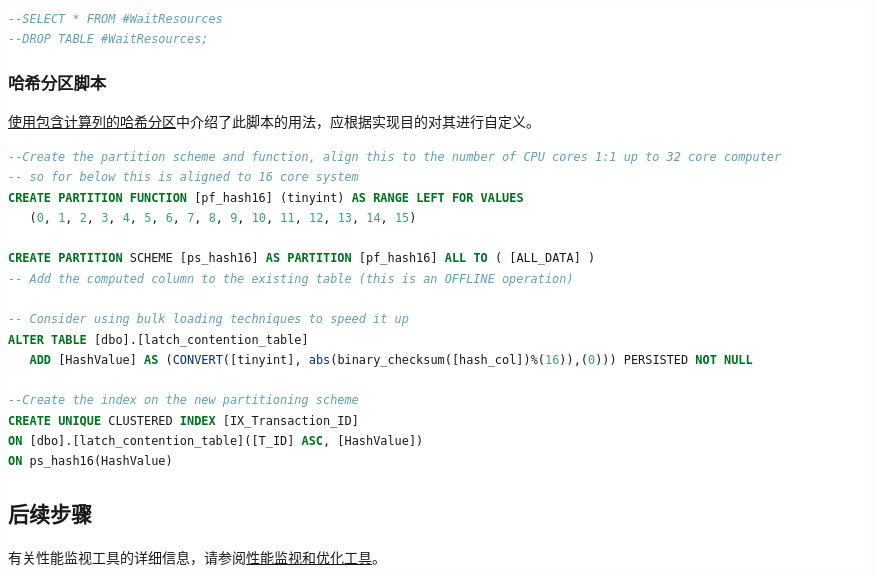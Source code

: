 ```sql
--SELECT * FROM #WaitResources
--DROP TABLE #WaitResources;
```

### <a name="hash-partitioning-script"></a>哈希分区脚本

[使用包含计算列的哈希分区](#use-hash-partitioning-with-a-computed-column)中介绍了此脚本的用法，应根据实现目的对其进行自定义。

```sql
--Create the partition scheme and function, align this to the number of CPU cores 1:1 up to 32 core computer
-- so for below this is aligned to 16 core system
CREATE PARTITION FUNCTION [pf_hash16] (tinyint) AS RANGE LEFT FOR VALUES
   (0, 1, 2, 3, 4, 5, 6, 7, 8, 9, 10, 11, 12, 13, 14, 15)

CREATE PARTITION SCHEME [ps_hash16] AS PARTITION [pf_hash16] ALL TO ( [ALL_DATA] )
-- Add the computed column to the existing table (this is an OFFLINE operation)

-- Consider using bulk loading techniques to speed it up
ALTER TABLE [dbo].[latch_contention_table]
   ADD [HashValue] AS (CONVERT([tinyint], abs(binary_checksum([hash_col])%(16)),(0))) PERSISTED NOT NULL

--Create the index on the new partitioning scheme 
CREATE UNIQUE CLUSTERED INDEX [IX_Transaction_ID] 
ON [dbo].[latch_contention_table]([T_ID] ASC, [HashValue]) 
ON ps_hash16(HashValue)
```

## <a name="next-steps"></a>后续步骤

有关性能监视工具的详细信息，请参阅[性能监视和优化工具](./performance/performance-monitoring-and-tuning-tools.md)。
